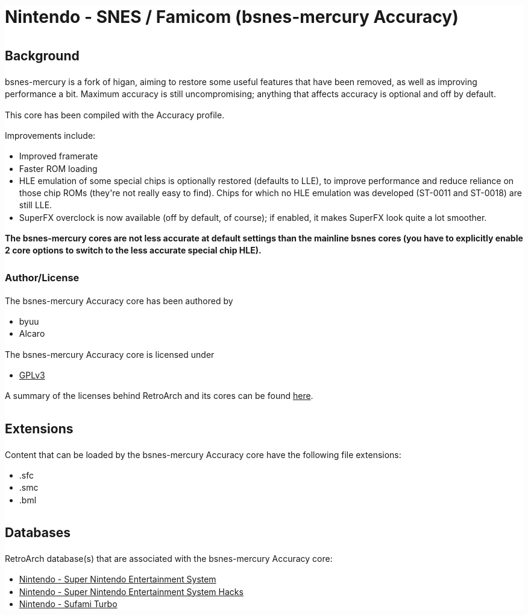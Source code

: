 # Nintendo - SNES / Famicom (bsnes-mercury Accuracy)

## Background

bsnes-mercury is a fork of higan, aiming to restore some useful features that have been removed, as well as improving performance a bit.
Maximum accuracy is still uncompromising; anything that affects accuracy is optional and off by default.

This core has been compiled with the Accuracy profile.

Improvements include:

* Improved framerate
* Faster ROM loading
* HLE emulation of some special chips is optionally restored (defaults to LLE), to improve performance and reduce reliance on those chip ROMs (they're not really easy to find). Chips for which no HLE emulation was developed (ST-0011 and ST-0018) are still LLE.
* SuperFX overclock is now available (off by default, of course); if enabled, it makes SuperFX look quite a lot smoother.

**The bsnes-mercury cores are not less accurate at default settings than the mainline bsnes cores (you have to explicitly enable 2 core options to switch to the less accurate special chip HLE).**

### Author/License

The bsnes-mercury Accuracy core has been authored by

- byuu
- Alcaro

The bsnes-mercury Accuracy core is licensed under

- [GPLv3](https://github.com/libretro/bsnes-mercury/blob/master/LICENSE)

A summary of the licenses behind RetroArch and its cores can be found [here](../development/licenses.md).

## Extensions

Content that can be loaded by the bsnes-mercury Accuracy core have the following file extensions:

- .sfc
- .smc
- .bml

## Databases

RetroArch database(s) that are associated with the bsnes-mercury Accuracy core:

- [Nintendo - Super Nintendo Entertainment System](https://github.com/libretro/libretro-database/blob/master/rdb/Nintendo%20-%20Super%20Nintendo%20Entertainment%20System.rdb)
- [Nintendo - Super Nintendo Entertainment System Hacks](https://github.com/libretro/libretro-database/blob/master/rdb/Nintendo%20-%20Super%20Nintendo%20Entertainment%20System%20Hacks.rdb)
- [Nintendo - Sufami Turbo](https://github.com/libretro/libretro-database/blob/master/rdb/Nintendo%20-%20Sufami%20Turbo.rdb)
